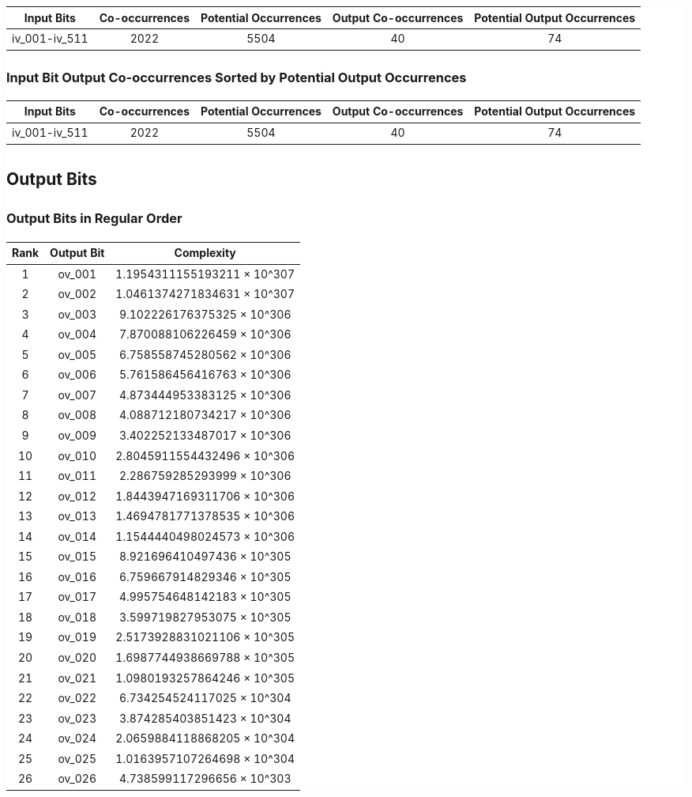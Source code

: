 | Input Bits | Co-occurrences | Potential Occurrences | Output Co-occurrences | Potential Output Occurrences |
|:----------:|:--------------:|:---------------------:|:---------------------:|:----------------------------:|
| iv_001-iv_511 | 2022 | 5504 | 40 | 74 |

### Input Bit Output Co-occurrences Sorted by Potential Output Occurrences

| Input Bits | Co-occurrences | Potential Occurrences | Output Co-occurrences | Potential Output Occurrences |
|:----------:|:--------------:|:---------------------:|:---------------------:|:----------------------------:|
| iv_001-iv_511 | 2022 | 5504 | 40 | 74 |

## Output Bits

### Output Bits in Regular Order

| Rank | Output Bit | Complexity |
|:----:|:----------:|:----------:|
| 1 | ov_001 | 1.1954311155193211 × 10^307 |
| 2 | ov_002 | 1.0461374271834631 × 10^307 |
| 3 | ov_003 | 9.102226176375325 × 10^306 |
| 4 | ov_004 | 7.870088106226459 × 10^306 |
| 5 | ov_005 | 6.758558745280562 × 10^306 |
| 6 | ov_006 | 5.761586456416763 × 10^306 |
| 7 | ov_007 | 4.873444953383125 × 10^306 |
| 8 | ov_008 | 4.088712180734217 × 10^306 |
| 9 | ov_009 | 3.402252133487017 × 10^306 |
| 10 | ov_010 | 2.8045911554432496 × 10^306 |
| 11 | ov_011 | 2.286759285293999 × 10^306 |
| 12 | ov_012 | 1.8443947169311706 × 10^306 |
| 13 | ov_013 | 1.4694781771378535 × 10^306 |
| 14 | ov_014 | 1.1544440498024573 × 10^306 |
| 15 | ov_015 | 8.921696410497436 × 10^305 |
| 16 | ov_016 | 6.759667914829346 × 10^305 |
| 17 | ov_017 | 4.995754648142183 × 10^305 |
| 18 | ov_018 | 3.599719827953075 × 10^305 |
| 19 | ov_019 | 2.5173928831021106 × 10^305 |
| 20 | ov_020 | 1.6987744938669788 × 10^305 |
| 21 | ov_021 | 1.0980193257864246 × 10^305 |
| 22 | ov_022 | 6.734254524117025 × 10^304 |
| 23 | ov_023 | 3.874285403851423 × 10^304 |
| 24 | ov_024 | 2.0659884118868205 × 10^304 |
| 25 | ov_025 | 1.0163957107264698 × 10^304 |
| 26 | ov_026 | 4.738599117296656 × 10^303 |